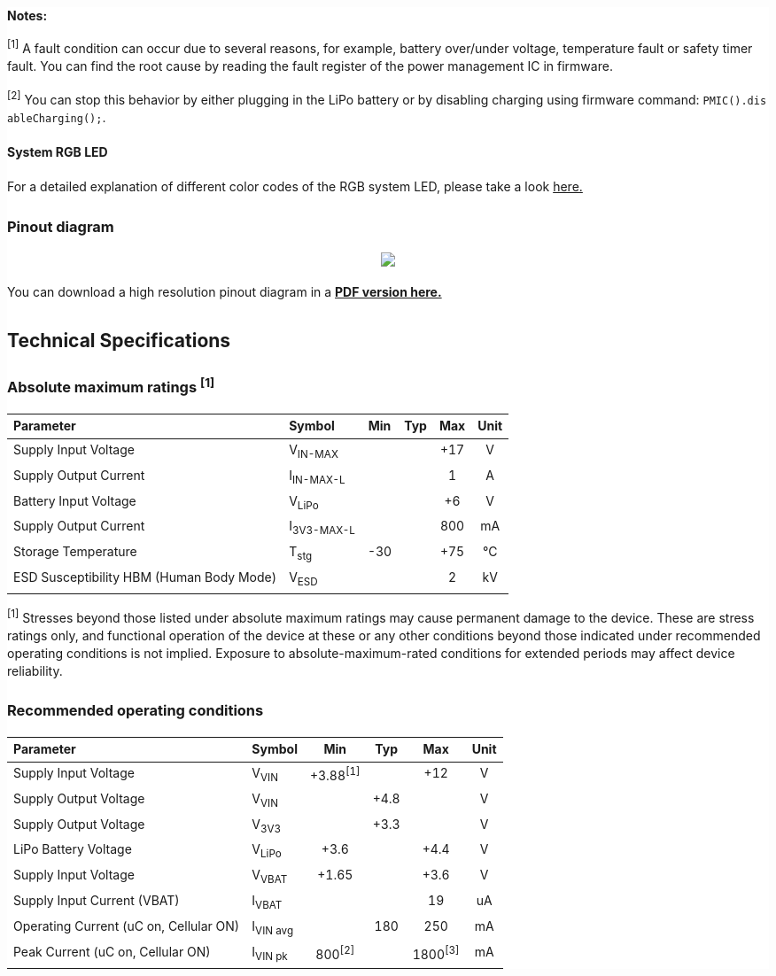 **Notes:**

<sup>[1]</sup> A fault condition can occur due to several reasons, for example, battery over/under voltage, temperature fault or safety timer fault. You can find the root cause by reading the fault register of the power management IC in firmware.

<sup>[2]</sup> You can stop this behavior by either plugging in the LiPo battery or by disabling charging using firmware command: `PMIC().disableCharging();`.

#### System RGB LED

For a detailed explanation of different color codes of the RGB system LED, please take a look [here.](/guide/getting-started/modes/electron/)

### Pinout diagram

<div align=center> <a href="/assets/images/electron/illustrations/electron_pinout.pdf" target="_blank"> <img src="/assets/images/electron/illustrations/electron_pinout.png"> </a></div>

You can download a high resolution pinout diagram in a <a href="/assets/images/electron/illustrations/electron_pinout.pdf" target="_blank"><strong>PDF version here.</strong></a></div><br>

## Technical Specifications

### Absolute maximum ratings <sup>[1]</sup> <i class="icon-attention"></i>

| Parameter | Symbol | Min | Typ | Max | Unit |
|:---|:---|:---:|:---:|:---:|:---:|
| Supply Input Voltage | V<sub>IN-MAX</sub> |  |  | +17 | V |
| Supply Output Current | I<sub>IN-MAX-L</sub> |  |  | 1 | A |
| Battery Input Voltage | V<sub>LiPo</sub> |  |  | +6 | V |
| Supply Output Current | I<sub>3V3-MAX-L</sub> |  |  | 800 | mA |
| Storage Temperature | T<sub>stg</sub> | -30 |  | +75 | °C |
| ESD Susceptibility HBM (Human Body Mode) | V<sub>ESD</sub> |  |  | 2 | kV |

<sup>[1]</sup> Stresses beyond those listed under absolute maximum ratings may cause permanent damage to the device. These are stress ratings
only, and functional operation of the device at these or any other conditions beyond those indicated under recommended operating
conditions is not implied. Exposure to absolute-maximum-rated conditions for extended periods may affect device reliability.

### Recommended operating conditions <i class="icon-check"></i>

| Parameter | Symbol | Min | Typ | Max | Unit |
| :---|:---|:---:|:---:|:---:|:---:
| Supply Input Voltage | V<sub>VIN</sub> | +3.88<sup>[1]</sup> |  | +12 | V |
| Supply Output Voltage | V<sub>VIN</sub> |  | +4.8 |  | V |
| Supply Output Voltage | V<sub>3V3</sub> |  | +3.3 |  | V |
| LiPo Battery Voltage | V<sub>LiPo</sub> | +3.6 |  | +4.4 | V |
| Supply Input Voltage | V<sub>VBAT</sub> | +1.65 |  | +3.6 | V |
| Supply Input Current (VBAT) | I<sub>VBAT</sub> |  |  | 19 | uA |
| Operating Current (uC on, Cellular ON) | I<sub>VIN avg</sub> |  | 180 | 250 | mA |
| Peak Current (uC on, Cellular ON) | I<sub>VIN pk</sub> | 800<sup>[2]</sup> |  | 1800<sup>[3]</sup> | mA |